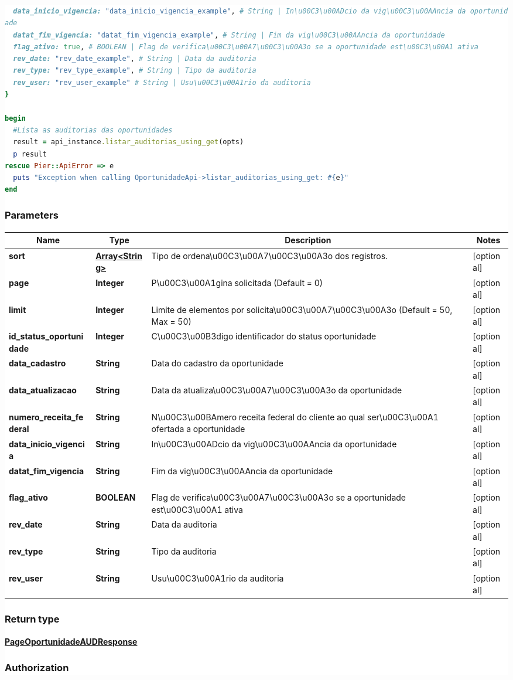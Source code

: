 ```ruby
  data_inicio_vigencia: "data_inicio_vigencia_example", # String | In\u00C3\u00ADcio da vig\u00C3\u00AAncia da oportunidade
  datat_fim_vigencia: "datat_fim_vigencia_example", # String | Fim da vig\u00C3\u00AAncia da oportunidade
  flag_ativo: true, # BOOLEAN | Flag de verifica\u00C3\u00A7\u00C3\u00A3o se a oportunidade est\u00C3\u00A1 ativa
  rev_date: "rev_date_example", # String | Data da auditoria
  rev_type: "rev_type_example", # String | Tipo da auditoria
  rev_user: "rev_user_example" # String | Usu\u00C3\u00A1rio da auditoria
}

begin
  #Lista as auditorias das oportunidades
  result = api_instance.listar_auditorias_using_get(opts)
  p result
rescue Pier::ApiError => e
  puts "Exception when calling OportunidadeApi->listar_auditorias_using_get: #{e}"
end
```

### Parameters

Name | Type | Description  | Notes
------------- | ------------- | ------------- | -------------
 **sort** | [**Array&lt;String&gt;**](String.md)| Tipo de ordena\u00C3\u00A7\u00C3\u00A3o dos registros. | [optional] 
 **page** | **Integer**| P\u00C3\u00A1gina solicitada (Default = 0) | [optional] 
 **limit** | **Integer**| Limite de elementos por solicita\u00C3\u00A7\u00C3\u00A3o (Default = 50, Max = 50) | [optional] 
 **id_status_oportunidade** | **Integer**| C\u00C3\u00B3digo identificador do status oportunidade | [optional] 
 **data_cadastro** | **String**| Data do cadastro da oportunidade | [optional] 
 **data_atualizacao** | **String**| Data da atualiza\u00C3\u00A7\u00C3\u00A3o da oportunidade | [optional] 
 **numero_receita_federal** | **String**| N\u00C3\u00BAmero receita federal do cliente ao qual ser\u00C3\u00A1 ofertada a oportunidade | [optional] 
 **data_inicio_vigencia** | **String**| In\u00C3\u00ADcio da vig\u00C3\u00AAncia da oportunidade | [optional] 
 **datat_fim_vigencia** | **String**| Fim da vig\u00C3\u00AAncia da oportunidade | [optional] 
 **flag_ativo** | **BOOLEAN**| Flag de verifica\u00C3\u00A7\u00C3\u00A3o se a oportunidade est\u00C3\u00A1 ativa | [optional] 
 **rev_date** | **String**| Data da auditoria | [optional] 
 **rev_type** | **String**| Tipo da auditoria | [optional] 
 **rev_user** | **String**| Usu\u00C3\u00A1rio da auditoria | [optional] 


### Return type

[**PageOportunidadeAUDResponse**](PageOportunidadeAUDResponse.md)

### Authorization
